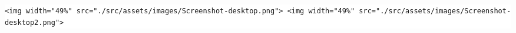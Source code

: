     <img width="49%" src="./src/assets/images/Screenshot-desktop.png"> <img width="49%" src="./src/assets/images/Screenshot-desktop2.png">